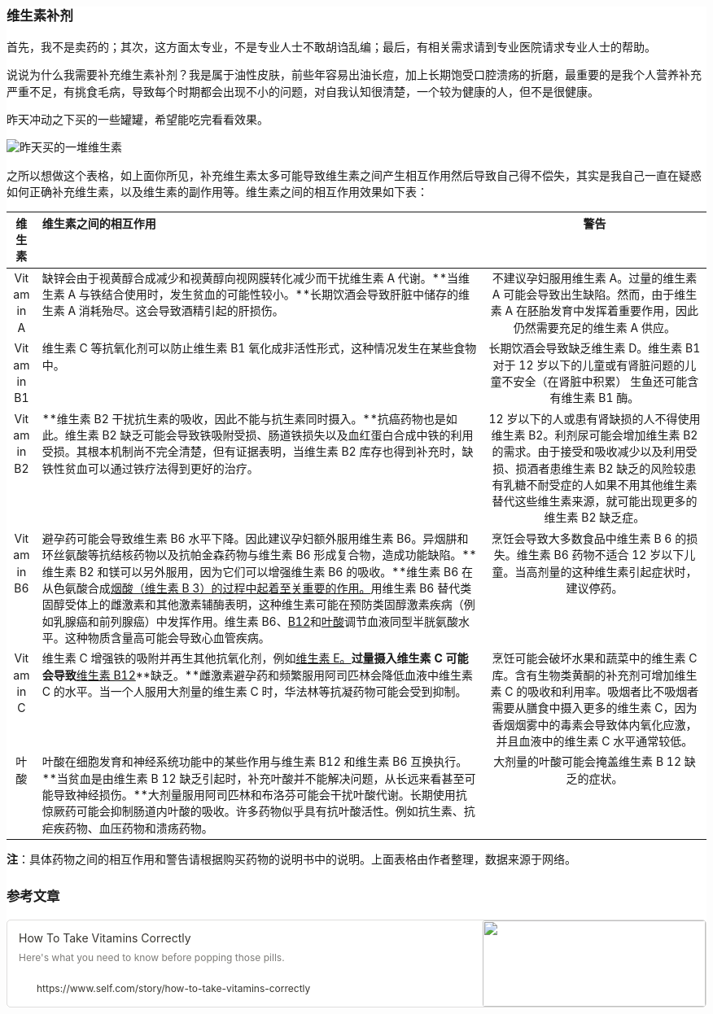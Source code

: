 ### 维生素补剂

首先，我不是卖药的；其次，这方面太专业，不是专业人士不敢胡诌乱编；最后，有相关需求请到专业医院请求专业人士的帮助。

说说为什么我需要补充维生素补剂？我是属于油性皮肤，前些年容易出油长痘，加上长期饱受口腔溃疡的折磨，最重要的是我个人营养补充严重不足，有挑食毛病，导致每个时期都会出现不小的问题，对自我认知很清楚，一个较为健康的人，但不是很健康。

昨天冲动之下买的一些罐罐，希望能吃完看看效果。

![昨天买的一堆维生素](https://blog.wangyunzi.com/2023/31b06529-f3da-4ae4-a0b0-70c383eebd98.jpg)

之所以想做这个表格，如上面你所见，补充维生素太多可能导致维生素之间产生相互作用然后导致自己得不偿失，其实是我自己一直在疑惑如何正确补充维生素，以及维生素的副作用等。维生素之间的相互作用效果如下表：

|   维生素   | 维生素之间的相互作用                                         |                             警告                             |
| :--------: | :----------------------------------------------------------- | :----------------------------------------------------------: |
| Vitamin A  | 缺锌会由于视黄醇合成减少和视黄醇向视网膜转化减少而干扰维生素 A 代谢。**当维生素 A 与铁结合使用时，发生贫血的可能性较小。**长期饮酒会导致肝脏中储存的维生素 A 消耗殆尽。这会导致酒精引起的肝损伤。 | 不建议孕妇服用维生素 A。过量的维生素 A 可能会导致出生缺陷。然而，由于维生素 A 在胚胎发育中发挥着重要作用，因此仍然需要充足的维生素 A 供应。 |
| Vitamin B1 | 维生素 C 等抗氧化剂可以防止维生素 B1 氧化成非活性形式，这种情况发生在某些食物中。 | 长期饮酒会导致缺乏维生素 D。维生素 B1 对于 12 岁以下的儿童或有肾脏问题的儿童不安全（在肾脏中积累） 生鱼还可能含有维生素 B1 酶。 |
| Vitamin B2 | **维生素 B2 干扰抗生素的吸收，因此不能与抗生素同时摄入。**抗癌药物也是如此。维生素 B2 缺乏可能会导致铁吸附受损、肠道铁损失以及血红蛋白合成中铁的利用受损。其根本机制尚不完全清楚，但有证据表明，当维生素 B2 库存也得到补充时，缺铁性贫血可以通过铁疗法得到更好的治疗。 | 12 岁以下的人或患有肾缺损的人不得使用维生素 B2。利剂尿可能会增加维生素 B2 的需求。由于接受和吸收减少以及利用受损、损酒者患维生素 B2 缺乏的风险较患有乳糖不耐受症的人如果不用其他维生素替代这些维生素来源，就可能出现更多的维生素 B2 缺乏症。 |
| Vitamin B6 | 避孕药可能会导致维生素 B6 水平下降。因此建议孕妇额外服用维生素 B6。异烟肼和环丝氨酸等抗结核药物以及抗帕金森药物与维生素 B6 形成复合物，造成功能缺陷。**维生素 B2 和镁可以另外服用，因为它们可以增强维生素 B6 的吸收。**维生素 B6 在从色氨酸合成[烟酸（维生素 B 3）的过程中起着至关重要的作用。](https://www.lenntech.com/vitamins/vitamin-B3.htm)用维生素 B6 替代类固醇受体上的雌激素和其他激素辅酶表明，这种维生素可能在预防类固醇激素疾病（例如乳腺癌和前列腺癌）中发挥作用。维生素 B6、[B12](https://www.lenntech.com/vitamins/vitamin-B12.htm)和[叶酸](https://www.lenntech.com/vitamins/folate.htm)调节血液同型半胱氨酸水平。这种物质含量高可能会导致心血管疾病。 | 烹饪会导致大多数食品中维生素 B 6 的损失。维生素 B6 药物不适合 12 岁以下儿童。当高剂量的这种维生素引起症状时，建议停药。 |
| Vitamin C  | 维生素 C 增强铁的吸附并再生其他抗氧化剂，例如[维生素 E。](https://www.lenntech.com/vitamins/vitamin-E.htm)**过量摄入维生素 C 可能会导致**[维生素 B12](https://www.lenntech.com/vitamins/vitamin-B12.htm)**缺乏。**雌激素避孕药和频繁服用阿司匹林会降低血液中维生素 C 的水平。当一个人服用大剂量的维生素 C 时，华法林等抗凝药物可能会受到抑制。 | 烹饪可能会破坏水果和蔬菜中的维生素 C 库。含有生物类黄酮的补充剂可增加维生素 C 的吸收和利用率。吸烟者比不吸烟者需要从膳食中摄入更多的维生素 C，因为香烟烟雾中的毒素会导致体内氧化应激，并且血液中的维生素 C 水平通常较低。 |
|    叶酸    | 叶酸在细胞发育和神经系统功能中的某些作用与维生素 B12 和维生素 B6 互换执行。**当贫血是由维生素 B 12 缺乏引起时，补充叶酸并不能解决问题，从长远来看甚至可能导致神经损伤。**大剂量服用阿司匹林和布洛芬可能会干扰叶酸代谢。长期使用抗惊厥药可能会抑制肠道内叶酸的吸收。许多药物似乎具有抗叶酸活性。例如抗生素、抗疟疾药物、血压药物和溃疡药物。 |        大剂量的叶酸可能会掩盖维生素 B 12 缺乏的症状。        |

**注**：具体药物之间的相互作用和警告请根据购买药物的说明书中的说明。上面表格由作者整理，数据来源于网络。

### 参考文章

<div style="width: 100%; margin-top: 4px; margin-bottom: 4px;"><div style="display: flex; background:white;border-radius:5px"><a href="https://www.self.com/story/how-to-take-vitamins-correctly"target="_blank"rel="noopener noreferrer"style="display: flex; color: inherit; text-decoration: none; user-select: none; transition: background 20ms ease-in 0s; cursor: pointer; flex-grow: 1; min-width: 0px; flex-wrap: wrap-reverse; align-items: stretch; text-align: left; overflow: hidden; border: 1px solid rgba(55, 53, 47, 0.16); border-radius: 5px; position: relative; fill: inherit;"><div style="flex: 4 1 180px; padding: 12px 14px 14px; overflow: hidden; text-align: left;"><div style="font-size: 14px; line-height: 20px; color: rgb(55, 53, 47); white-space: nowrap; overflow: hidden; text-overflow: ellipsis; min-height: 24px; margin-bottom: 2px;">How To Take Vitamins Correctly</div><div style="font-size: 12px; line-height: 16px; color: rgba(55, 53, 47, 0.65); height: 32px; overflow: hidden;">Here's what you need to know before popping those pills.</div><div style="display: flex; margin-top: 6px; height: 16px;"><img src="https://www.self.com/verso/static/self/assets/favicon.ico"style="width: 16px; height: 16px; min-width: 16px; margin-right: 6px;"><div style="font-size: 12px; line-height: 16px; color: rgb(55, 53, 47); white-space: nowrap; overflow: hidden; text-overflow: ellipsis;">https://www.self.com/story/how-to-take-vitamins-correctly</div></div></div><div style="flex: 1 1 180px; display: block; position: relative;"><div style="position: absolute; inset: 0px;"><div style="width: 100%; height: 100%;"><img src="https://media.self.com/photos/57d88e6e46d0cb351c8c4e6c/2:1/w_1280,c_limit/vitamins-correctly_facebook.png" referrerpolicy="no-referrer" style="display: block; object-fit: cover; border-radius: 3px; width: 100%; height: 100%;"></div></div></div></a></div></div>

